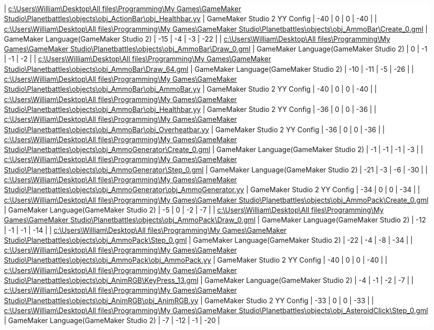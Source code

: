 | [c:\Users\William\Desktop\All files\Programming\My Games\GameMaker Studio\Planetbattles\objects\obj_ActionBar\obj_Healthbar.yy](/c:%5CUsers%5CWilliam%5CDesktop%5CAll%20files%5CProgramming%5CMy%20Games%5CGameMaker%20Studio%5CPlanetbattles%5Cobjects%5Cobj_ActionBar%5Cobj_Healthbar.yy) | GameMaker Studio 2 YY Config | -40 | 0 | 0 | -40 |
| [c:\Users\William\Desktop\All files\Programming\My Games\GameMaker Studio\Planetbattles\objects\obj_AmmoBar\Create_0.gml](/c:%5CUsers%5CWilliam%5CDesktop%5CAll%20files%5CProgramming%5CMy%20Games%5CGameMaker%20Studio%5CPlanetbattles%5Cobjects%5Cobj_AmmoBar%5CCreate_0.gml) | GameMaker Language(GameMaker Studio 2) | -15 | -4 | -3 | -22 |
| [c:\Users\William\Desktop\All files\Programming\My Games\GameMaker Studio\Planetbattles\objects\obj_AmmoBar\Draw_0.gml](/c:%5CUsers%5CWilliam%5CDesktop%5CAll%20files%5CProgramming%5CMy%20Games%5CGameMaker%20Studio%5CPlanetbattles%5Cobjects%5Cobj_AmmoBar%5CDraw_0.gml) | GameMaker Language(GameMaker Studio 2) | 0 | -1 | -1 | -2 |
| [c:\Users\William\Desktop\All files\Programming\My Games\GameMaker Studio\Planetbattles\objects\obj_AmmoBar\Draw_64.gml](/c:%5CUsers%5CWilliam%5CDesktop%5CAll%20files%5CProgramming%5CMy%20Games%5CGameMaker%20Studio%5CPlanetbattles%5Cobjects%5Cobj_AmmoBar%5CDraw_64.gml) | GameMaker Language(GameMaker Studio 2) | -10 | -11 | -5 | -26 |
| [c:\Users\William\Desktop\All files\Programming\My Games\GameMaker Studio\Planetbattles\objects\obj_AmmoBar\obj_AmmoBar.yy](/c:%5CUsers%5CWilliam%5CDesktop%5CAll%20files%5CProgramming%5CMy%20Games%5CGameMaker%20Studio%5CPlanetbattles%5Cobjects%5Cobj_AmmoBar%5Cobj_AmmoBar.yy) | GameMaker Studio 2 YY Config | -40 | 0 | 0 | -40 |
| [c:\Users\William\Desktop\All files\Programming\My Games\GameMaker Studio\Planetbattles\objects\obj_AmmoBar\obj_Healthbar.yy](/c:%5CUsers%5CWilliam%5CDesktop%5CAll%20files%5CProgramming%5CMy%20Games%5CGameMaker%20Studio%5CPlanetbattles%5Cobjects%5Cobj_AmmoBar%5Cobj_Healthbar.yy) | GameMaker Studio 2 YY Config | -36 | 0 | 0 | -36 |
| [c:\Users\William\Desktop\All files\Programming\My Games\GameMaker Studio\Planetbattles\objects\obj_AmmoBar\obj_Overheatbar.yy](/c:%5CUsers%5CWilliam%5CDesktop%5CAll%20files%5CProgramming%5CMy%20Games%5CGameMaker%20Studio%5CPlanetbattles%5Cobjects%5Cobj_AmmoBar%5Cobj_Overheatbar.yy) | GameMaker Studio 2 YY Config | -36 | 0 | 0 | -36 |
| [c:\Users\William\Desktop\All files\Programming\My Games\GameMaker Studio\Planetbattles\objects\obj_AmmoGenerator\Create_0.gml](/c:%5CUsers%5CWilliam%5CDesktop%5CAll%20files%5CProgramming%5CMy%20Games%5CGameMaker%20Studio%5CPlanetbattles%5Cobjects%5Cobj_AmmoGenerator%5CCreate_0.gml) | GameMaker Language(GameMaker Studio 2) | -1 | -1 | -1 | -3 |
| [c:\Users\William\Desktop\All files\Programming\My Games\GameMaker Studio\Planetbattles\objects\obj_AmmoGenerator\Step_0.gml](/c:%5CUsers%5CWilliam%5CDesktop%5CAll%20files%5CProgramming%5CMy%20Games%5CGameMaker%20Studio%5CPlanetbattles%5Cobjects%5Cobj_AmmoGenerator%5CStep_0.gml) | GameMaker Language(GameMaker Studio 2) | -21 | -3 | -6 | -30 |
| [c:\Users\William\Desktop\All files\Programming\My Games\GameMaker Studio\Planetbattles\objects\obj_AmmoGenerator\obj_AmmoGenerator.yy](/c:%5CUsers%5CWilliam%5CDesktop%5CAll%20files%5CProgramming%5CMy%20Games%5CGameMaker%20Studio%5CPlanetbattles%5Cobjects%5Cobj_AmmoGenerator%5Cobj_AmmoGenerator.yy) | GameMaker Studio 2 YY Config | -34 | 0 | 0 | -34 |
| [c:\Users\William\Desktop\All files\Programming\My Games\GameMaker Studio\Planetbattles\objects\obj_AmmoPack\Create_0.gml](/c:%5CUsers%5CWilliam%5CDesktop%5CAll%20files%5CProgramming%5CMy%20Games%5CGameMaker%20Studio%5CPlanetbattles%5Cobjects%5Cobj_AmmoPack%5CCreate_0.gml) | GameMaker Language(GameMaker Studio 2) | -5 | 0 | -2 | -7 |
| [c:\Users\William\Desktop\All files\Programming\My Games\GameMaker Studio\Planetbattles\objects\obj_AmmoPack\Draw_0.gml](/c:%5CUsers%5CWilliam%5CDesktop%5CAll%20files%5CProgramming%5CMy%20Games%5CGameMaker%20Studio%5CPlanetbattles%5Cobjects%5Cobj_AmmoPack%5CDraw_0.gml) | GameMaker Language(GameMaker Studio 2) | -12 | -1 | -1 | -14 |
| [c:\Users\William\Desktop\All files\Programming\My Games\GameMaker Studio\Planetbattles\objects\obj_AmmoPack\Step_0.gml](/c:%5CUsers%5CWilliam%5CDesktop%5CAll%20files%5CProgramming%5CMy%20Games%5CGameMaker%20Studio%5CPlanetbattles%5Cobjects%5Cobj_AmmoPack%5CStep_0.gml) | GameMaker Language(GameMaker Studio 2) | -22 | -4 | -8 | -34 |
| [c:\Users\William\Desktop\All files\Programming\My Games\GameMaker Studio\Planetbattles\objects\obj_AmmoPack\obj_AmmoPack.yy](/c:%5CUsers%5CWilliam%5CDesktop%5CAll%20files%5CProgramming%5CMy%20Games%5CGameMaker%20Studio%5CPlanetbattles%5Cobjects%5Cobj_AmmoPack%5Cobj_AmmoPack.yy) | GameMaker Studio 2 YY Config | -40 | 0 | 0 | -40 |
| [c:\Users\William\Desktop\All files\Programming\My Games\GameMaker Studio\Planetbattles\objects\obj_AnimRGB\KeyPress_13.gml](/c:%5CUsers%5CWilliam%5CDesktop%5CAll%20files%5CProgramming%5CMy%20Games%5CGameMaker%20Studio%5CPlanetbattles%5Cobjects%5Cobj_AnimRGB%5CKeyPress_13.gml) | GameMaker Language(GameMaker Studio 2) | -4 | -1 | -2 | -7 |
| [c:\Users\William\Desktop\All files\Programming\My Games\GameMaker Studio\Planetbattles\objects\obj_AnimRGB\obj_AnimRGB.yy](/c:%5CUsers%5CWilliam%5CDesktop%5CAll%20files%5CProgramming%5CMy%20Games%5CGameMaker%20Studio%5CPlanetbattles%5Cobjects%5Cobj_AnimRGB%5Cobj_AnimRGB.yy) | GameMaker Studio 2 YY Config | -33 | 0 | 0 | -33 |
| [c:\Users\William\Desktop\All files\Programming\My Games\GameMaker Studio\Planetbattles\objects\obj_AsteroidClick\Step_0.gml](/c:%5CUsers%5CWilliam%5CDesktop%5CAll%20files%5CProgramming%5CMy%20Games%5CGameMaker%20Studio%5CPlanetbattles%5Cobjects%5Cobj_AsteroidClick%5CStep_0.gml) | GameMaker Language(GameMaker Studio 2) | -7 | -12 | -1 | -20 |